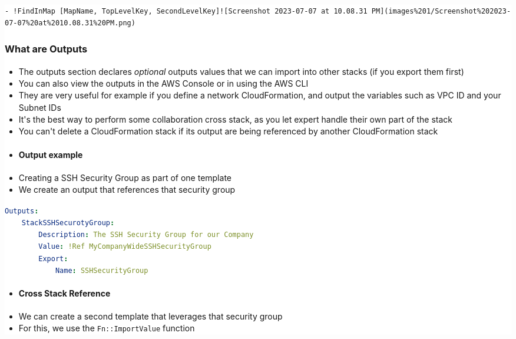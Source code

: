 	- !FindInMap [MapName, TopLevelKey, SecondLevelKey]![Screenshot 2023-07-07 at 10.08.31 PM](images%201/Screenshot%202023-07-07%20at%2010.08.31%20PM.png)

### What are Outputs
-  The outputs section declares *optional* outputs values that we can import into other stacks (if you export them first)
- You can also view the outputs in the AWS Console or in using the AWS CLI
- They are very useful for example if you define a network CloudFormation, and output the variables such as VPC ID and your Subnet IDs
- It's the best way to perform some collaboration cross stack, as you let expert handle their own part of the stack
- You can't delete a CloudFormation stack if its output are being referenced by another CloudFormation stack
- #### Output example
- Creating a SSH Security Group as part of one template
- We create an output that references that security group
```yaml
Outputs:
	StackSSHSecurotyGroup:
		Description: The SSH Security Group for our Company
		Value: !Ref MyCompanyWideSSHSecurityGroup
		Export:
			Name: SSHSecurityGroup
```
- #### Cross Stack Reference
- We can create a second template that leverages that security group
- For this, we use the `Fn::ImportValue` function